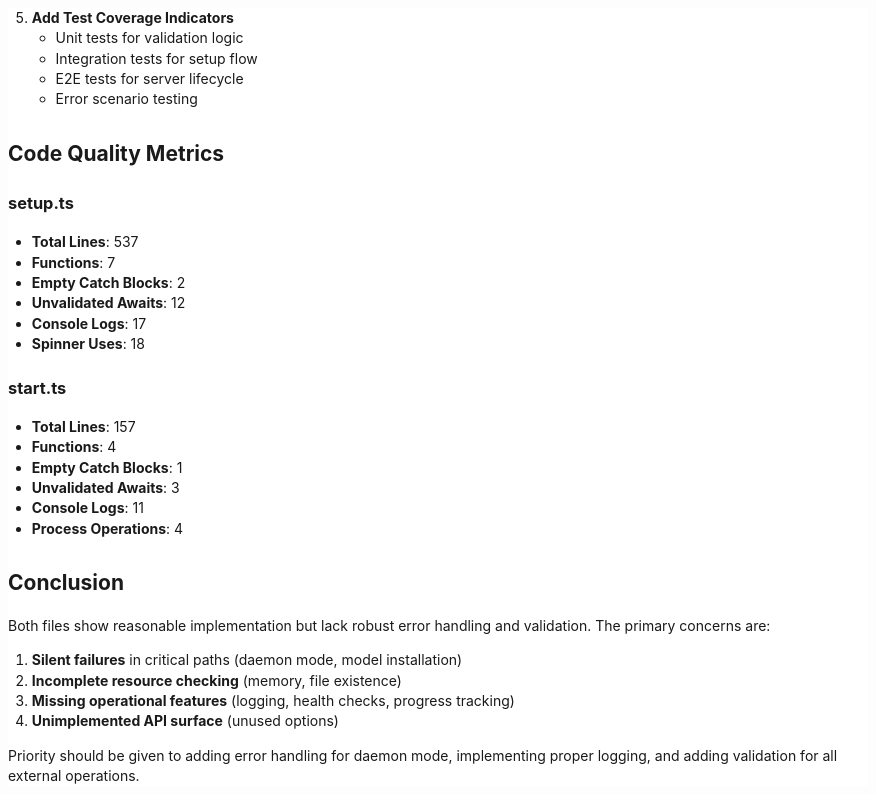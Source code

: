 5. **Add Test Coverage Indicators**
   - Unit tests for validation logic
   - Integration tests for setup flow
   - E2E tests for server lifecycle
   - Error scenario testing

## Code Quality Metrics

### setup.ts

- **Total Lines**: 537
- **Functions**: 7
- **Empty Catch Blocks**: 2
- **Unvalidated Awaits**: 12
- **Console Logs**: 17
- **Spinner Uses**: 18

### start.ts

- **Total Lines**: 157
- **Functions**: 4
- **Empty Catch Blocks**: 1
- **Unvalidated Awaits**: 3
- **Console Logs**: 11
- **Process Operations**: 4

## Conclusion

Both files show reasonable implementation but lack robust error handling and validation. The primary concerns are:

1. **Silent failures** in critical paths (daemon mode, model installation)
2. **Incomplete resource checking** (memory, file existence)
3. **Missing operational features** (logging, health checks, progress tracking)
4. **Unimplemented API surface** (unused options)

Priority should be given to adding error handling for daemon mode, implementing proper logging, and adding validation for all external operations.
